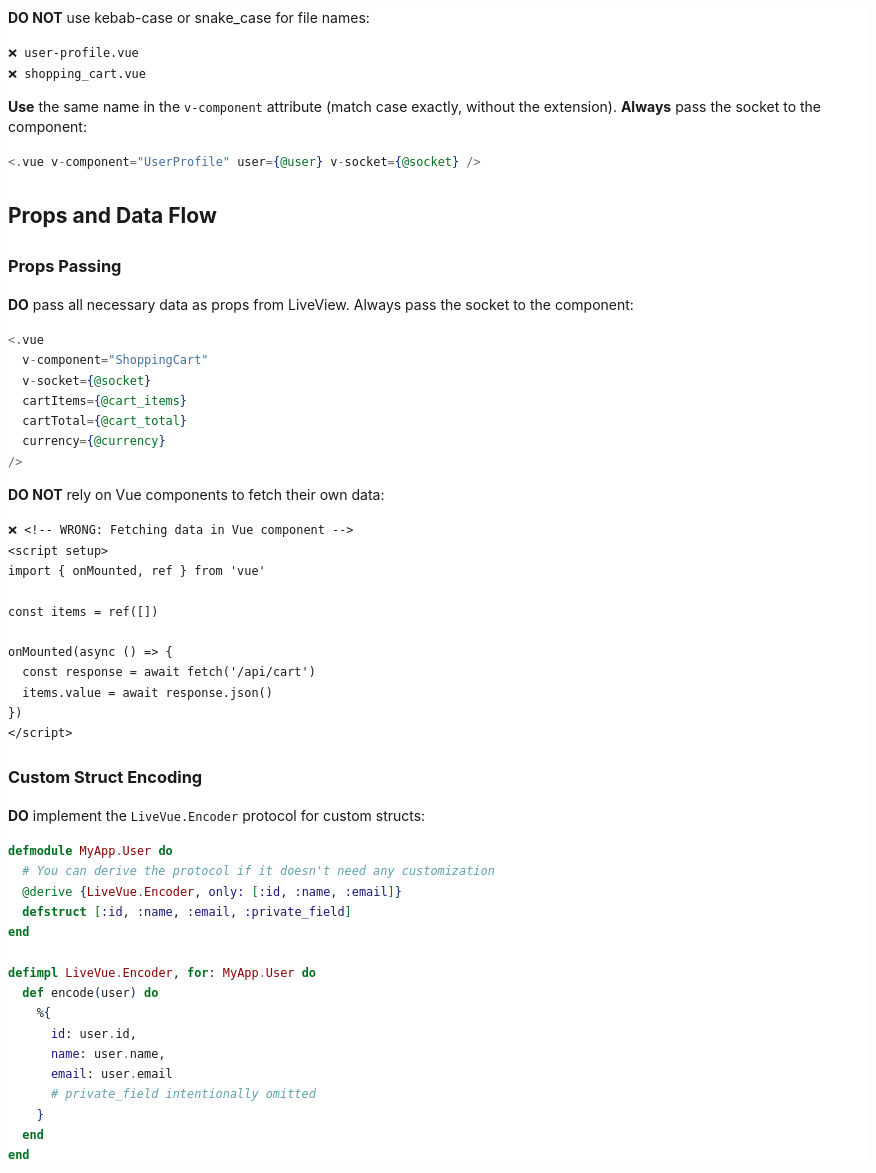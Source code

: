 **DO NOT** use kebab-case or snake_case for file names:

```
❌ user-profile.vue
❌ shopping_cart.vue
```

**Use** the same name in the `v-component` attribute (match case exactly, without the extension). **Always** pass the socket to the component:

```elixir
<.vue v-component="UserProfile" user={@user} v-socket={@socket} />
```

## Props and Data Flow

### Props Passing

**DO** pass all necessary data as props from LiveView. Always pass the socket to the component:

```elixir
<.vue
  v-component="ShoppingCart"
  v-socket={@socket}
  cartItems={@cart_items}
  cartTotal={@cart_total}
  currency={@currency}
/>
```

**DO NOT** rely on Vue components to fetch their own data:

```vue
❌ <!-- WRONG: Fetching data in Vue component -->
<script setup>
import { onMounted, ref } from 'vue'

const items = ref([])

onMounted(async () => {
  const response = await fetch('/api/cart')
  items.value = await response.json()
})
</script>
```

### Custom Struct Encoding

**DO** implement the `LiveVue.Encoder` protocol for custom structs:

```elixir
defmodule MyApp.User do
  # You can derive the protocol if it doesn't need any customization
  @derive {LiveVue.Encoder, only: [:id, :name, :email]}
  defstruct [:id, :name, :email, :private_field]
end

defimpl LiveVue.Encoder, for: MyApp.User do
  def encode(user) do
    %{
      id: user.id,
      name: user.name,
      email: user.email
      # private_field intentionally omitted
    }
  end
end
```

